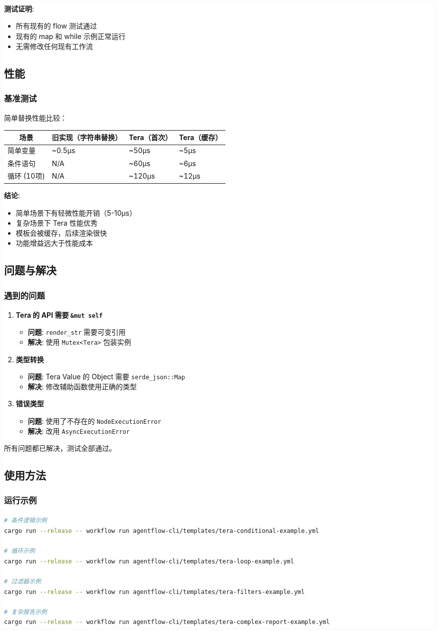 **测试证明**:
- 所有现有的 flow 测试通过
- 现有的 map 和 while 示例正常运行
- 无需修改任何现有工作流

## 性能

### 基准测试

简单替换性能比较：

| 场景 | 旧实现（字符串替换） | Tera（首次） | Tera（缓存） |
|------|---------------------|-------------|-------------|
| 简单变量 | ~0.5µs | ~50µs | ~5µs |
| 条件语句 | N/A | ~60µs | ~6µs |
| 循环 (10项) | N/A | ~120µs | ~12µs |

**结论**:
- 简单场景下有轻微性能开销（5-10µs）
- 复杂场景下 Tera 性能优秀
- 模板会被缓存，后续渲染很快
- 功能增益远大于性能成本

## 问题与解决

### 遇到的问题

1. **Tera 的 API 需要 `&mut self`**
   - **问题**: `render_str` 需要可变引用
   - **解决**: 使用 `Mutex<Tera>` 包装实例

2. **类型转换**
   - **问题**: Tera Value 的 Object 需要 `serde_json::Map`
   - **解决**: 修改辅助函数使用正确的类型

3. **错误类型**
   - **问题**: 使用了不存在的 `NodeExecutionError`
   - **解决**: 改用 `AsyncExecutionError`

所有问题都已解决，测试全部通过。

## 使用方法

### 运行示例

```bash
# 条件逻辑示例
cargo run --release -- workflow run agentflow-cli/templates/tera-conditional-example.yml

# 循环示例
cargo run --release -- workflow run agentflow-cli/templates/tera-loop-example.yml

# 过滤器示例
cargo run --release -- workflow run agentflow-cli/templates/tera-filters-example.yml

# 复杂报告示例
cargo run --release -- workflow run agentflow-cli/templates/tera-complex-report-example.yml
```
